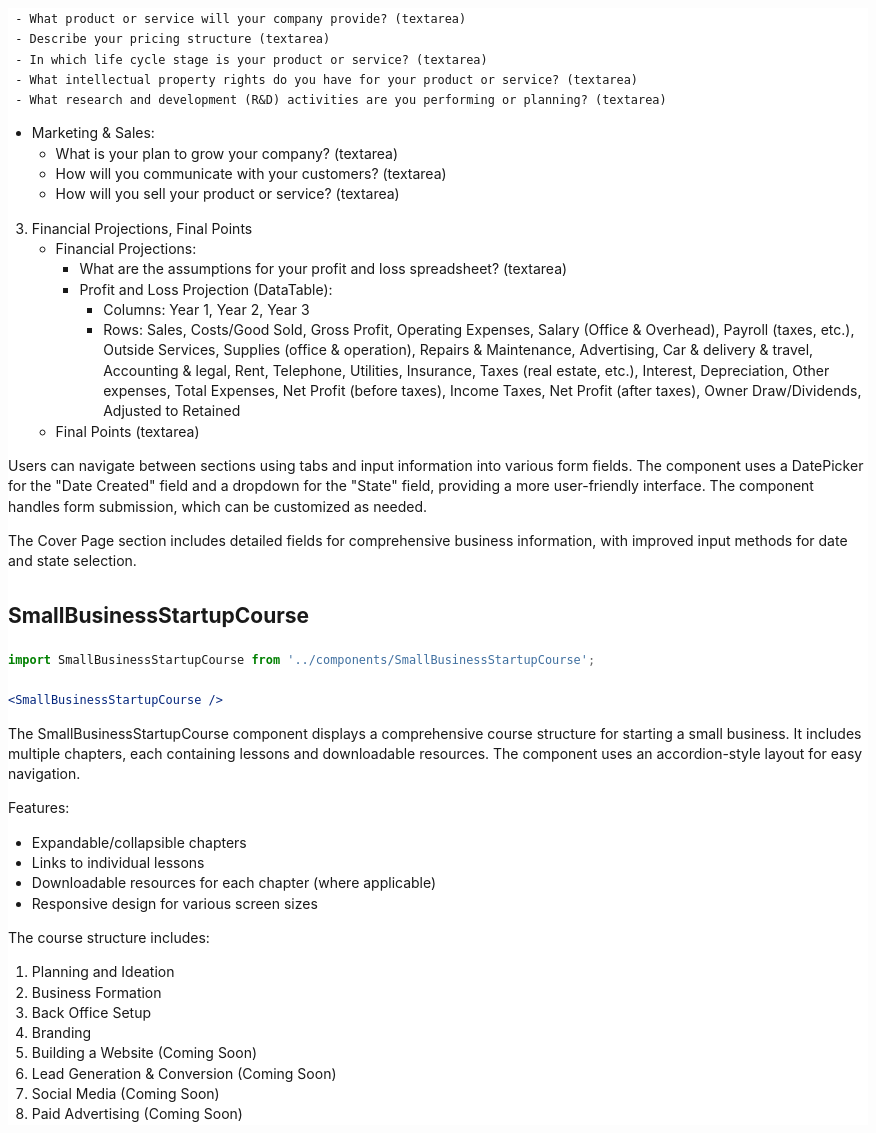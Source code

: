      - What product or service will your company provide? (textarea)
     - Describe your pricing structure (textarea)
     - In which life cycle stage is your product or service? (textarea)
     - What intellectual property rights do you have for your product or service? (textarea)
     - What research and development (R&D) activities are you performing or planning? (textarea)
   - Marketing & Sales:
     - What is your plan to grow your company? (textarea)
     - How will you communicate with your customers? (textarea)
     - How will you sell your product or service? (textarea)
3. Financial Projections, Final Points
   - Financial Projections:
     - What are the assumptions for your profit and loss spreadsheet? (textarea)
     - Profit and Loss Projection (DataTable):
       - Columns: Year 1, Year 2, Year 3
       - Rows: Sales, Costs/Good Sold, Gross Profit, Operating Expenses, Salary (Office & Overhead), Payroll (taxes, etc.), Outside Services, Supplies (office & operation), Repairs & Maintenance, Advertising, Car & delivery & travel, Accounting & legal, Rent, Telephone, Utilities, Insurance, Taxes (real estate, etc.), Interest, Depreciation, Other expenses, Total Expenses, Net Profit (before taxes), Income Taxes, Net Profit (after taxes), Owner Draw/Dividends, Adjusted to Retained
   - Final Points (textarea)

Users can navigate between sections using tabs and input information into various form fields. The component uses a DatePicker for the "Date Created" field and a dropdown for the "State" field, providing a more user-friendly interface. The component handles form submission, which can be customized as needed.

The Cover Page section includes detailed fields for comprehensive business information, with improved input methods for date and state selection.

## SmallBusinessStartupCourse

```jsx
import SmallBusinessStartupCourse from '../components/SmallBusinessStartupCourse';

<SmallBusinessStartupCourse />
```

The SmallBusinessStartupCourse component displays a comprehensive course structure for starting a small business. It includes multiple chapters, each containing lessons and downloadable resources. The component uses an accordion-style layout for easy navigation.

Features:
- Expandable/collapsible chapters
- Links to individual lessons
- Downloadable resources for each chapter (where applicable)
- Responsive design for various screen sizes

The course structure includes:
1. Planning and Ideation
2. Business Formation
3. Back Office Setup
4. Branding
5. Building a Website (Coming Soon)
6. Lead Generation & Conversion (Coming Soon)
7. Social Media (Coming Soon)
8. Paid Advertising (Coming Soon)
